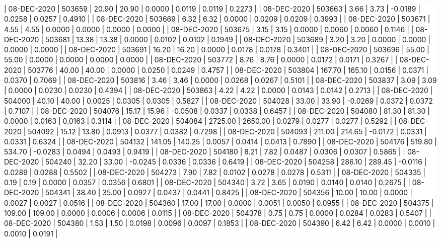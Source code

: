 | 08-DEC-2020 | 503659 | 20.90 | 20.90 | 0.0000 | 0.0119 | 0.0119 | 0.2273 |
| 08-DEC-2020 | 503663 | 3.66 | 3.73 | -0.0189 | 0.0258 | 0.0257 | 0.4910 |
| 08-DEC-2020 | 503669 | 6.32 | 6.32 | 0.0000 | 0.0209 | 0.0209 | 0.3993 |
| 08-DEC-2020 | 503671 | 4.55 | 4.55 | 0.0000 | 0.0000 | 0.0000 | 0.0000 |
| 08-DEC-2020 | 503675 | 3.15 | 3.15 | 0.0000 | 0.0060 | 0.0060 | 0.1146 |
| 08-DEC-2020 | 503681 | 13.38 | 13.38 | 0.0000 | 0.0102 | 0.0102 | 0.1949 |
| 08-DEC-2020 | 503689 | 3.20 | 3.20 | 0.0000 | 0.0000 | 0.0000 | 0.0000 |
| 08-DEC-2020 | 503691 | 16.20 | 16.20 | 0.0000 | 0.0178 | 0.0178 | 0.3401 |
| 08-DEC-2020 | 503696 | 55.00 | 55.00 | 0.0000 | 0.0000 | 0.0000 | 0.0000 |
| 08-DEC-2020 | 503772 | 8.76 | 8.76 | 0.0000 | 0.0172 | 0.0171 | 0.3267 |
| 08-DEC-2020 | 503776 | 40.00 | 40.00 | 0.0000 | 0.0250 | 0.0249 | 0.4757 |
| 08-DEC-2020 | 503804 | 167.70 | 165.10 | 0.0156 | 0.0371 | 0.0370 | 0.7069 |
| 08-DEC-2020 | 503816 | 3.46 | 3.46 | 0.0000 | 0.0268 | 0.0267 | 0.5101 |
| 08-DEC-2020 | 503837 | 3.09 | 3.09 | 0.0000 | 0.0230 | 0.0230 | 0.4394 |
| 08-DEC-2020 | 503863 | 4.22 | 4.22 | 0.0000 | 0.0143 | 0.0142 | 0.2713 |
| 08-DEC-2020 | 504000 | 40.10 | 40.00 | 0.0025 | 0.0305 | 0.0305 | 0.5827 |
| 08-DEC-2020 | 504028 | 33.00 | 33.90 | -0.0269 | 0.0372 | 0.0372 | 0.7107 |
| 08-DEC-2020 | 504076 | 15.17 | 15.96 | -0.0508 | 0.0337 | 0.0338 | 0.6457 |
| 08-DEC-2020 | 504080 | 81.30 | 81.30 | 0.0000 | 0.0163 | 0.0163 | 0.3114 |
| 08-DEC-2020 | 504084 | 2725.00 | 2650.00 | 0.0279 | 0.0277 | 0.0277 | 0.5292 |
| 08-DEC-2020 | 504092 | 15.12 | 13.80 | 0.0913 | 0.0377 | 0.0382 | 0.7298 |
| 08-DEC-2020 | 504093 | 211.00 | 214.65 | -0.0172 | 0.0331 | 0.0331 | 0.6324 |
| 08-DEC-2020 | 504132 | 141.05 | 140.25 | 0.0057 | 0.0414 | 0.0413 | 0.7890 |
| 08-DEC-2020 | 504176 | 519.80 | 534.70 | -0.0283 | 0.0494 | 0.0493 | 0.9419 |
| 08-DEC-2020 | 504180 | 8.21 | 7.82 | 0.0487 | 0.0306 | 0.0307 | 0.5865 |
| 08-DEC-2020 | 504240 | 32.20 | 33.00 | -0.0245 | 0.0336 | 0.0336 | 0.6419 |
| 08-DEC-2020 | 504258 | 286.10 | 289.45 | -0.0116 | 0.0289 | 0.0288 | 0.5502 |
| 08-DEC-2020 | 504273 | 7.90 | 7.82 | 0.0102 | 0.0278 | 0.0278 | 0.5311 |
| 08-DEC-2020 | 504335 | 0.19 | 0.19 | 0.0000 | 0.0357 | 0.0356 | 0.6801 |
| 08-DEC-2020 | 504340 | 3.72 | 3.65 | 0.0190 | 0.0140 | 0.0140 | 0.2675 |
| 08-DEC-2020 | 504341 | 38.40 | 35.00 | 0.0927 | 0.0437 | 0.0441 | 0.8425 |
| 08-DEC-2020 | 504356 | 10.00 | 10.00 | 0.0000 | 0.0027 | 0.0027 | 0.0516 |
| 08-DEC-2020 | 504360 | 17.00 | 17.00 | 0.0000 | 0.0051 | 0.0050 | 0.0955 |
| 08-DEC-2020 | 504375 | 109.00 | 109.00 | 0.0000 | 0.0006 | 0.0006 | 0.0115 |
| 08-DEC-2020 | 504378 | 0.75 | 0.75 | 0.0000 | 0.0284 | 0.0283 | 0.5407 |
| 08-DEC-2020 | 504380 | 1.53 | 1.50 | 0.0198 | 0.0096 | 0.0097 | 0.1853 |
| 08-DEC-2020 | 504390 | 6.42 | 6.42 | 0.0000 | 0.0010 | 0.0010 | 0.0191 |